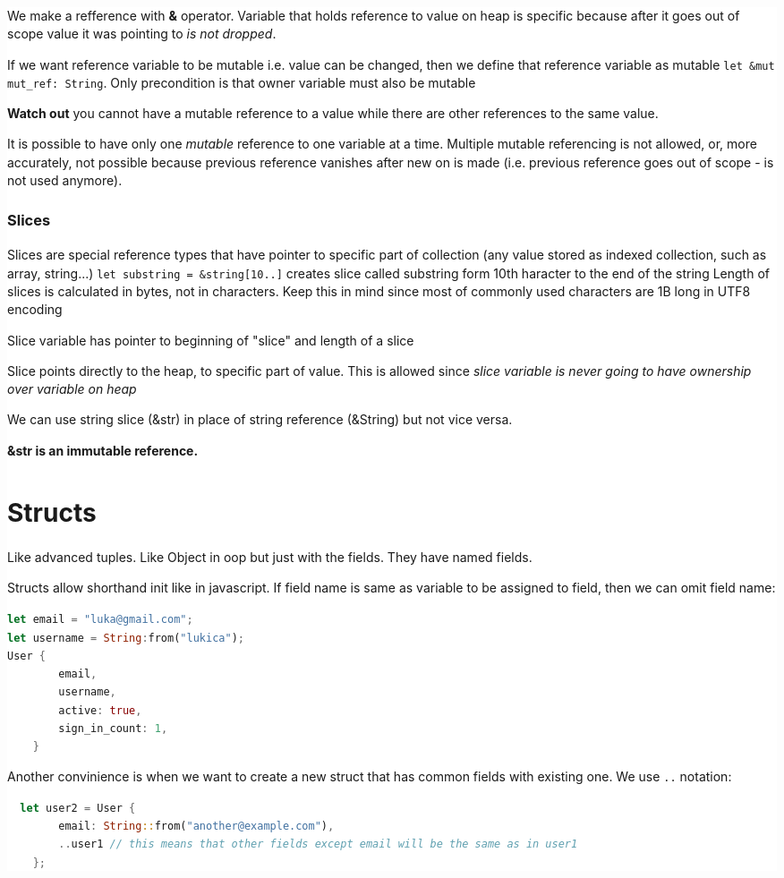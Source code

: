 We make a refference with **&** operator. Variable that holds reference to value on heap is specific because after it goes out of scope value it was pointing to *is not dropped*.

If we want reference variable to be mutable i.e. value can be changed, then we define that reference variable as mutable `let &mut mut_ref: String`. Only precondition is that owner variable must also be mutable

**Watch out**
      you cannot have a mutable reference to a value while there are other references to the same value.

It is possible to have only one _mutable_ reference to one variable at a time. Multiple mutable referencing is not allowed, or, more accurately, not possible because previous reference vanishes after new on is made (i.e. previous reference goes out of scope - is not used anymore).


### Slices

Slices are special reference types that have pointer to specific part of collection (any value stored as indexed collection, such as array, string...)
`let substring = &string[10..]` creates slice called substring form 10th haracter to the end of the string
Length of slices is calculated in bytes, not in characters. Keep this in mind since most of commonly used characters are 1B long in UTF8 encoding

Slice variable has pointer to beginning of "slice" and length of a slice

Slice points directly to the heap, to specific part of value. This is allowed since *slice variable is never going to have ownership over variable on heap*

We can use string slice (&str) in place of string reference (&String) but not vice versa.

**&str is an immutable reference.**

# Structs

Like advanced tuples. Like Object in oop but just with the fields.
They have named fields.

Structs allow shorthand init like in javascript. If field name is same as variable to be assigned to field, then we can omit field name: 
```rust
let email = "luka@gmail.com";
let username = String:from("lukica");
User {
        email,
        username,
        active: true,
        sign_in_count: 1,
    }
```

Another convinience is when we want to create a new struct that has common fields with existing one. We use `..` notation:
```rust
  let user2 = User {
        email: String::from("another@example.com"),
        ..user1 // this means that other fields except email will be the same as in user1
    };
```

